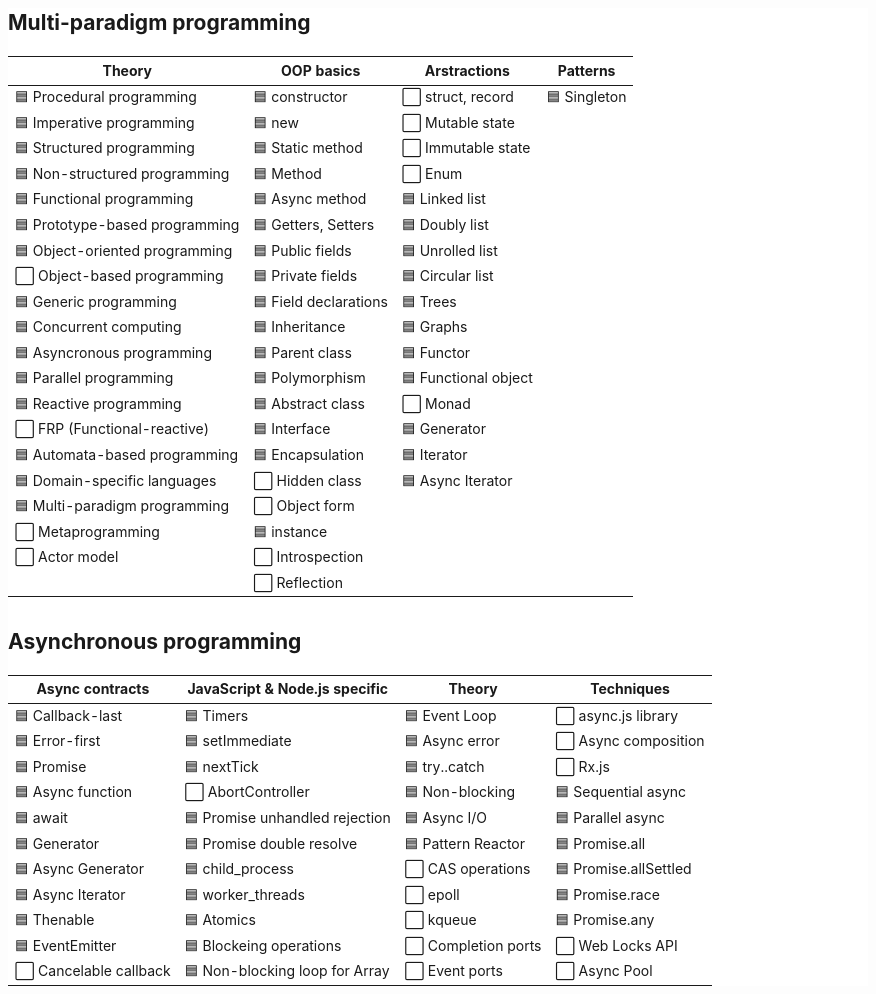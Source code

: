 ## Multi-paradigm programming

| Theory                         | OOP basics            | Arstractions         | Patterns                 |
|--------------------------------|-----------------------|----------------------|--------------------------|
| 🟦 Procedural programming      | 🟦 constructor        | ⬜ struct, record    | 🟦 Singleton             |
| 🟦 Imperative programming      | 🟦 new                | ⬜ Mutable state     |                          |
| 🟦 Structured programming      | 🟦 Static method      | ⬜ Immutable state   |                          |
| 🟦 Non-structured programming  | 🟦 Method             | ⬜ Enum              |                          |
| 🟦 Functional programming      | 🟦 Async method       | 🟦 Linked list       |                          |
| 🟦 Prototype-based programming | 🟦 Getters, Setters   | 🟦 Doubly list       |                          |
| 🟦 Object-oriented programming | 🟦 Public fields      | 🟦 Unrolled list     |                          |
| ⬜ Object-based programming    | 🟦 Private fields     | 🟦 Circular list     |                          |
| 🟦 Generic programming         | 🟦 Field declarations | 🟦 Trees             |                          |
| 🟦 Concurrent computing        | 🟦 Inheritance        | 🟦 Graphs            |                          |
| 🟦 Asyncronous programming     | 🟦 Parent class       | 🟦 Functor           |                          |
| 🟦 Parallel programming        | 🟦 Polymorphism       | 🟦 Functional object |                          |
| 🟦 Reactive programming        | 🟦 Abstract class     | ⬜ Monad             |                          |
| ⬜ FRP (Functional-reactive)   | 🟦 Interface          | 🟦 Generator         |                          |
| 🟦 Automata-based programming  | 🟦 Encapsulation      | 🟦 Iterator          |                          |
| 🟦 Domain-specific languages   | ⬜ Hidden class       | 🟦 Async Iterator    |                          |
| 🟦 Multi-paradigm programming  | ⬜ Object form        |                      |                          |
| ⬜ Metaprogramming             | 🟦 instance           |                      |                          |
| ⬜ Actor model                 | ⬜ Introspection      |                      |                          |
|                                | ⬜ Reflection         |                      |                          |

## Asynchronous programming

| Async contracts        | JavaScript & Node.js specific  | Theory              | Techniques            |
|------------------------|--------------------------------|---------------------|-----------------------|
| 🟦 Callback-last       | 🟦 Timers                      | 🟦 Event Loop       | ⬜ async.js library   |
| 🟦 Error-first         | 🟦 setImmediate                | 🟦 Async error      | ⬜ Async composition  |
| 🟦 Promise             | 🟦 nextTick                    | 🟦 try..catch       | ⬜ Rx.js              |
| 🟦 Async function      | ⬜ AbortController             | 🟦 Non-blocking     | 🟦 Sequential async   |
| 🟦 await               | 🟦 Promise unhandled rejection | 🟦 Async I/O        | 🟦 Parallel async     |
| 🟦 Generator           | 🟦 Promise double resolve      | 🟦 Pattern Reactor  | 🟦 Promise.all        |
| 🟦 Async Generator     | 🟦 child_process               | ⬜ CAS operations   | 🟦 Promise.allSettled |
| 🟦 Async Iterator      | 🟦 worker_threads              | ⬜ epoll            | 🟦 Promise.race       |
| 🟦 Thenable            | 🟦 Atomics                     | ⬜ kqueue           | 🟦 Promise.any        |
| 🟦 EventEmitter        | 🟦 Blockeing operations        | ⬜ Completion ports | ⬜ Web Locks API      |
| ⬜ Cancelable callback | 🟦 Non-blocking loop for Array | ⬜ Event ports      | ⬜ Async Pool         |